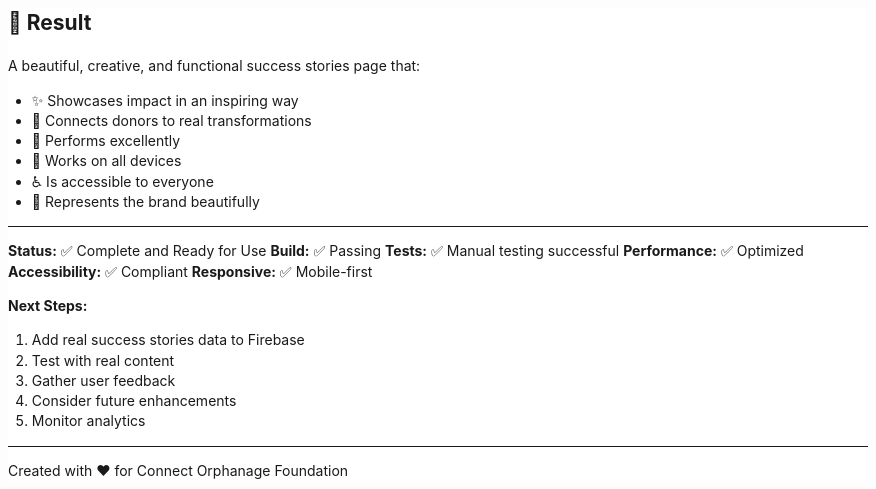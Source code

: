 ## 🎊 Result

A beautiful, creative, and functional success stories page that:
- ✨ Showcases impact in an inspiring way
- 💖 Connects donors to real transformations
- 🚀 Performs excellently
- 📱 Works on all devices
- ♿ Is accessible to everyone
- 🎨 Represents the brand beautifully

---

**Status:** ✅ Complete and Ready for Use
**Build:** ✅ Passing
**Tests:** ✅ Manual testing successful
**Performance:** ✅ Optimized
**Accessibility:** ✅ Compliant
**Responsive:** ✅ Mobile-first

**Next Steps:**
1. Add real success stories data to Firebase
2. Test with real content
3. Gather user feedback
4. Consider future enhancements
5. Monitor analytics

---

Created with ❤️ for Connect Orphanage Foundation

